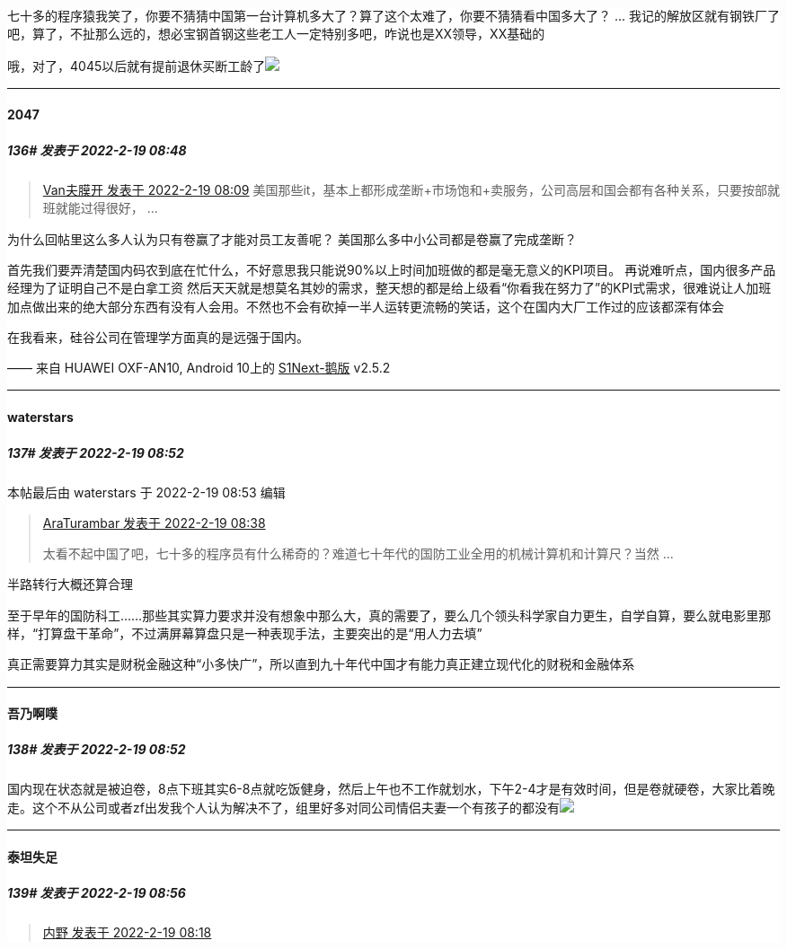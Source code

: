 七十多的程序猿我笑了，你要不猜猜中国第一台计算机多大了？算了这个太难了，你要不猜猜看中国多大了？ ...</blockquote>
我记的解放区就有钢铁厂了吧，算了，不扯那么远的，想必宝钢首钢这些老工人一定特别多吧，咋说也是XX领导，XX基础的

哦，对了，4045以后就有提前退休买断工龄了<img src="https://static.saraba1st.com/image/smiley/face2017/067.png" referrerpolicy="no-referrer">



*****

####  2047  
##### 136#       发表于 2022-2-19 08:48

<blockquote><a href="httphttps://bbs.saraba1st.com/2b/forum.php?mod=redirect&amp;goto=findpost&amp;pid=54748705&amp;ptid=2053354" target="_blank">Van夫膜开 发表于 2022-2-19 08:09</a>
美国那些it，基本上都形成垄断+市场饱和+卖服务，公司高层和国会都有各种关系，只要按部就班就能过得很好， ...</blockquote>
为什么回帖里这么多人认为只有卷赢了才能对员工友善呢？ 美国那么多中小公司都是卷赢了完成垄断？ 

首先我们要弄清楚国内码农到底在忙什么，不好意思我只能说90%以上时间加班做的都是毫无意义的KPI项目。
再说难听点，国内很多产品经理为了证明自己不是白拿工资 然后天天就是想莫名其妙的需求，整天想的都是给上级看“你看我在努力了”的KPI式需求，很难说让人加班加点做出来的绝大部分东西有没有人会用。不然也不会有砍掉一半人运转更流畅的笑话，这个在国内大厂工作过的应该都深有体会

在我看来，硅谷公司在管理学方面真的是远强于国内。

—— 来自 HUAWEI OXF-AN10, Android 10上的 [S1Next-鹅版](https://github.com/ykrank/S1-Next/releases) v2.5.2

*****

####  waterstars  
##### 137#       发表于 2022-2-19 08:52

 本帖最后由 waterstars 于 2022-2-19 08:53 编辑 
<blockquote><a href="httphttps://bbs.saraba1st.com/2b/forum.php?mod=redirect&amp;goto=findpost&amp;pid=54748835&amp;ptid=2053354" target="_blank">AraTurambar 发表于 2022-2-19 08:38</a>

太看不起中国了吧，七十多的程序员有什么稀奇的？难道七十年代的国防工业全用的机械计算机和计算尺？当然 ...</blockquote>
半路转行大概还算合理

至于早年的国防科工……那些其实算力要求并没有想象中那么大，真的需要了，要么几个领头科学家自力更生，自学自算，要么就电影里那样，“打算盘干革命”，不过满屏幕算盘只是一种表现手法，主要突出的是“用人力去填”

真正需要算力其实是财税金融这种“小多快广”，所以直到九十年代中国才有能力真正建立现代化的财税和金融体系

*****

####  吾乃啊噗  
##### 138#       发表于 2022-2-19 08:52

国内现在状态就是被迫卷，8点下班其实6-8点就吃饭健身，然后上午也不工作就划水，下午2-4才是有效时间，但是卷就硬卷，大家比着晚走。这个不从公司或者zf出发我个人认为解决不了，组里好多对同公司情侣夫妻一个有孩子的都没有<img src="https://static.saraba1st.com/image/smiley/face2017/067.png" referrerpolicy="no-referrer">

*****

####  泰坦失足  
##### 139#       发表于 2022-2-19 08:56

<blockquote><a href="httphttps://bbs.saraba1st.com/2b/forum.php?mod=redirect&amp;goto=findpost&amp;pid=54748740&amp;ptid=2053354" target="_blank">内野 发表于 2022-2-19 08:18</a>
